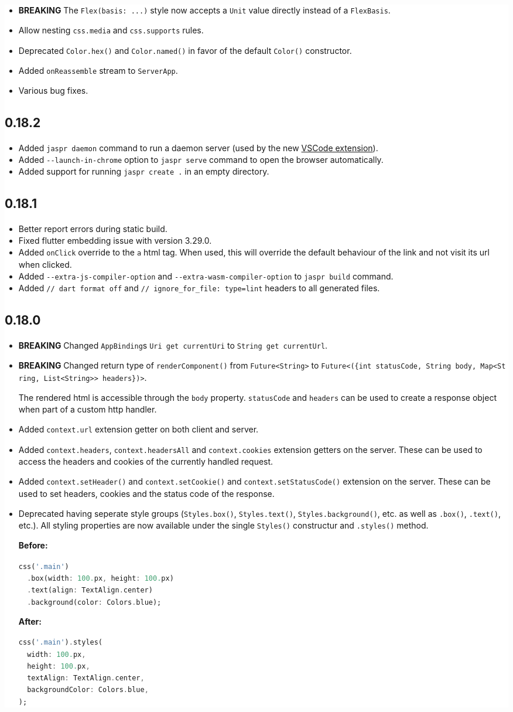 - **BREAKING** The `Flex(basis: ...)` style now accepts a `Unit` value directly instead of a `FlexBasis`.

- Allow nesting `css.media` and `css.supports` rules.
- Deprecated `Color.hex()` and `Color.named()` in favor of the default `Color()` constructor.

- Added `onReassemble` stream to `ServerApp`.

- Various bug fixes.

## 0.18.2

- Added `jaspr daemon` command to run a daemon server (used by the new [VSCode extension]()).
- Added `--launch-in-chrome` option to `jaspr serve` command to open the browser automatically.
- Added support for running `jaspr create .` in an empty directory.

## 0.18.1

- Better report errors during static build.
- Fixed flutter embedding issue with version 3.29.0.
- Added `onClick` override to the `a` html tag. When used, this will override the default behaviour of the link and not visit its url when clicked.
- Added `--extra-js-compiler-option` and `--extra-wasm-compiler-option` to `jaspr build` command.
- Added `// dart format off` and `// ignore_for_file: type=lint` headers to all generated files.

## 0.18.0

- **BREAKING** Changed `AppBinding`s `Uri get currentUri` to `String get currentUrl`.

- **BREAKING** Changed return type of `renderComponent()` from `Future<String>` to `Future<({int statusCode, String body, Map<String, List<String>> headers})>`. 

  The rendered html is accessible through the `body` property. `statusCode` and `headers` can be used to create a response object when part of a custom http handler.

- Added `context.url` extension getter on both client and server.
- Added `context.headers`, `context.headersAll` and `context.cookies` extension getters on the server. These can be used to access the headers and cookies of the currently handled request.
- Added `context.setHeader()` and `context.setCookie()` and `context.setStatusCode()` extension on the server. These can be used to set headers, cookies and the status code of the response.

- Deprecated having seperate style groups (`Styles.box()`, `Styles.text()`, `Styles.background()`, etc. as well as `.box()`, `.text()`, etc.). All styling properties are now available under the single `Styles()` constructur and `.styles()` method.

  **Before:**
  ```dart
  css('.main')
    .box(width: 100.px, height: 100.px)
    .text(align: TextAlign.center)
    .background(color: Colors.blue);
  ````

  **After:**
  ```dart
  css('.main').styles(
    width: 100.px,
    height: 100.px,
    textAlign: TextAlign.center,
    backgroundColor: Colors.blue,
  );
  ```
